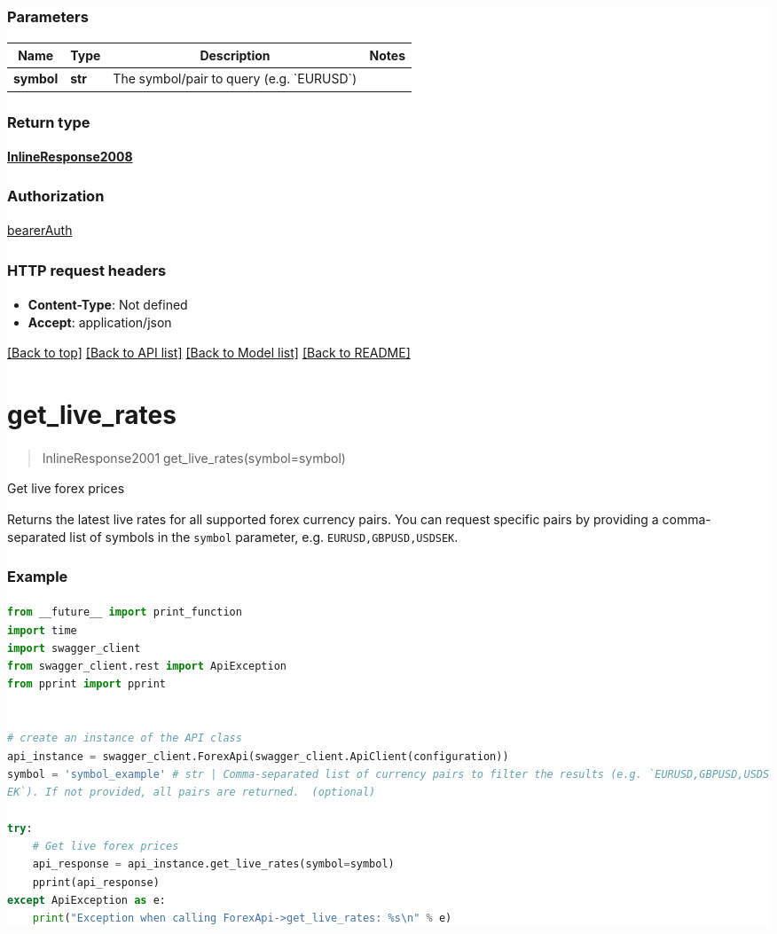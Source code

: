 ### Parameters

Name | Type | Description  | Notes
------------- | ------------- | ------------- | -------------
 **symbol** | **str**| The symbol/pair to query (e.g. &#x60;EURUSD&#x60;) | 

### Return type

[**InlineResponse2008**](InlineResponse2008.md)

### Authorization

[bearerAuth](../README.md#bearerAuth)

### HTTP request headers

 - **Content-Type**: Not defined
 - **Accept**: application/json

[[Back to top]](#) [[Back to API list]](../README.md#documentation-for-api-endpoints) [[Back to Model list]](../README.md#documentation-for-models) [[Back to README]](../README.md)

# **get_live_rates**
> InlineResponse2001 get_live_rates(symbol=symbol)

Get live forex prices

Returns the latest live rates for all supported forex currency pairs.  You can request specific pairs by providing a comma-separated list of symbols in the `symbol` parameter, e.g. `EURUSD,GBPUSD,USDSEK`. 

### Example
```python
from __future__ import print_function
import time
import swagger_client
from swagger_client.rest import ApiException
from pprint import pprint


# create an instance of the API class
api_instance = swagger_client.ForexApi(swagger_client.ApiClient(configuration))
symbol = 'symbol_example' # str | Comma-separated list of currency pairs to filter the results (e.g. `EURUSD,GBPUSD,USDSEK`). If not provided, all pairs are returned.  (optional)

try:
    # Get live forex prices
    api_response = api_instance.get_live_rates(symbol=symbol)
    pprint(api_response)
except ApiException as e:
    print("Exception when calling ForexApi->get_live_rates: %s\n" % e)
```
